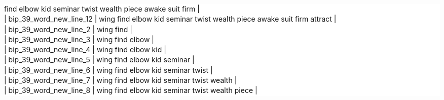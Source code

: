 find
elbow
kid
seminar
twist
wealth
piece
awake
suit
firm |  
| bip_39_word_new_line_12 | wing
find
elbow
kid
seminar
twist
wealth
piece
awake
suit
firm
attract |  
| bip_39_word_new_line_2 | wing
find |  
| bip_39_word_new_line_3 | wing
find
elbow |  
| bip_39_word_new_line_4 | wing
find
elbow
kid |  
| bip_39_word_new_line_5 | wing
find
elbow
kid
seminar |  
| bip_39_word_new_line_6 | wing
find
elbow
kid
seminar
twist |  
| bip_39_word_new_line_7 | wing
find
elbow
kid
seminar
twist
wealth |  
| bip_39_word_new_line_8 | wing
find
elbow
kid
seminar
twist
wealth
piece |  